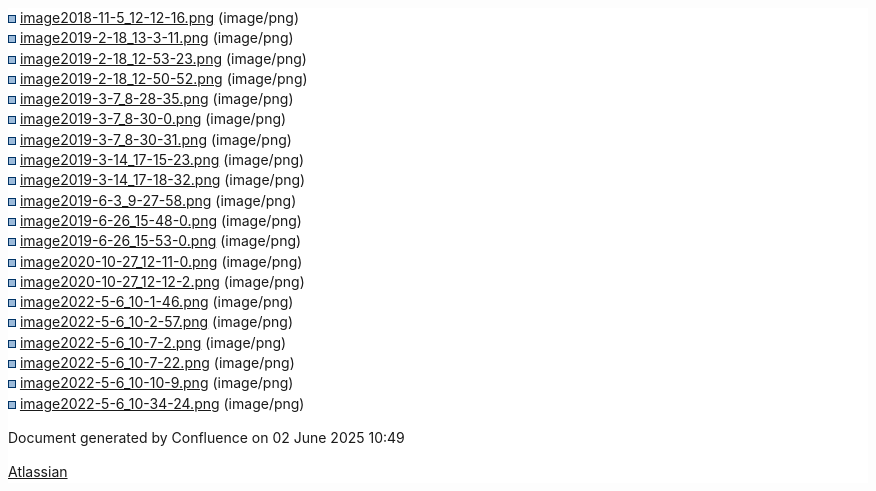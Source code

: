 ![](images/icons/bullet_blue.gif) [image2018-11-5\_12-12-16.png](attachments/64981316/64981353.png) (image/png)  
![](images/icons/bullet_blue.gif) [image2019-2-18\_13-3-11.png](attachments/64981316/64981354.png) (image/png)  
![](images/icons/bullet_blue.gif) [image2019-2-18\_12-53-23.png](attachments/64981316/64981355.png) (image/png)  
![](images/icons/bullet_blue.gif) [image2019-2-18\_12-50-52.png](attachments/64981316/64981356.png) (image/png)  
![](images/icons/bullet_blue.gif) [image2019-3-7\_8-28-35.png](attachments/64981316/64981357.png) (image/png)  
![](images/icons/bullet_blue.gif) [image2019-3-7\_8-30-0.png](attachments/64981316/64981358.png) (image/png)  
![](images/icons/bullet_blue.gif) [image2019-3-7\_8-30-31.png](attachments/64981316/64981359.png) (image/png)  
![](images/icons/bullet_blue.gif) [image2019-3-14\_17-15-23.png](attachments/64981316/64981360.png) (image/png)  
![](images/icons/bullet_blue.gif) [image2019-3-14\_17-18-32.png](attachments/64981316/64981361.png) (image/png)  
![](images/icons/bullet_blue.gif) [image2019-6-3\_9-27-58.png](attachments/64981316/64981362.png) (image/png)  
![](images/icons/bullet_blue.gif) [image2019-6-26\_15-48-0.png](attachments/64981316/64981363.png) (image/png)  
![](images/icons/bullet_blue.gif) [image2019-6-26\_15-53-0.png](attachments/64981316/64981364.png) (image/png)  
![](images/icons/bullet_blue.gif) [image2020-10-27\_12-11-0.png](attachments/64981316/64981365.png) (image/png)  
![](images/icons/bullet_blue.gif) [image2020-10-27\_12-12-2.png](attachments/64981316/64981366.png) (image/png)  
![](images/icons/bullet_blue.gif) [image2022-5-6\_10-1-46.png](attachments/64981316/64981367.png) (image/png)  
![](images/icons/bullet_blue.gif) [image2022-5-6\_10-2-57.png](attachments/64981316/64981368.png) (image/png)  
![](images/icons/bullet_blue.gif) [image2022-5-6\_10-7-2.png](attachments/64981316/64981370.png) (image/png)  
![](images/icons/bullet_blue.gif) [image2022-5-6\_10-7-22.png](attachments/64981316/64981371.png) (image/png)  
![](images/icons/bullet_blue.gif) [image2022-5-6\_10-10-9.png](attachments/64981316/64981372.png) (image/png)  
![](images/icons/bullet_blue.gif) [image2022-5-6\_10-34-24.png](attachments/64981316/64981374.png) (image/png)  

Document generated by Confluence on 02 June 2025 10:49

[Atlassian](http://www.atlassian.com/)